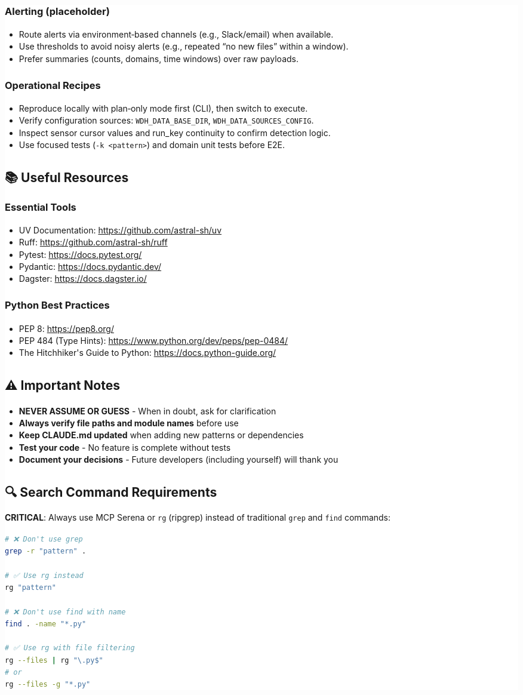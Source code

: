 ### Alerting (placeholder)

- Route alerts via environment‑based channels (e.g., Slack/email) when available.
- Use thresholds to avoid noisy alerts (e.g., repeated “no new files” within a window).
- Prefer summaries (counts, domains, time windows) over raw payloads.

### Operational Recipes

- Reproduce locally with plan‑only mode first (CLI), then switch to execute.
- Verify configuration sources: `WDH_DATA_BASE_DIR`, `WDH_DATA_SOURCES_CONFIG`.
- Inspect sensor cursor values and run_key continuity to confirm detection logic.
- Use focused tests (`-k <pattern>`) and domain unit tests before E2E.

## 📚 Useful Resources

### Essential Tools

- UV Documentation: https://github.com/astral-sh/uv
- Ruff: https://github.com/astral-sh/ruff
- Pytest: https://docs.pytest.org/
- Pydantic: https://docs.pydantic.dev/
- Dagster: https://docs.dagster.io/

### Python Best Practices

- PEP 8: https://pep8.org/
- PEP 484 (Type Hints): https://www.python.org/dev/peps/pep-0484/
- The Hitchhiker's Guide to Python: https://docs.python-guide.org/

## ⚠️ Important Notes

- **NEVER ASSUME OR GUESS** - When in doubt, ask for clarification
- **Always verify file paths and module names** before use
- **Keep CLAUDE.md updated** when adding new patterns or dependencies
- **Test your code** - No feature is complete without tests
- **Document your decisions** - Future developers (including yourself) will thank you

## 🔍 Search Command Requirements

**CRITICAL**: Always use MCP Serena or `rg` (ripgrep) instead of traditional `grep` and `find` commands:

```bash
# ❌ Don't use grep
grep -r "pattern" .

# ✅ Use rg instead
rg "pattern"

# ❌ Don't use find with name
find . -name "*.py"

# ✅ Use rg with file filtering
rg --files | rg "\.py$"
# or
rg --files -g "*.py"
```
